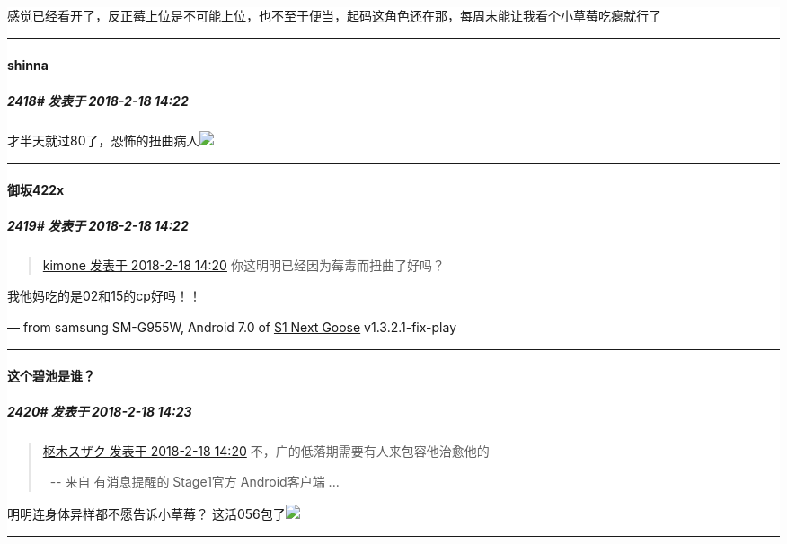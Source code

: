 感觉已经看开了，反正莓上位是不可能上位，也不至于便当，起码这角色还在那，每周末能让我看个小草莓吃瘪就行了







-----

####  shinna  
##### 2418#       发表于 2018-2-18 14:22




才半天就过80了，恐怖的扭曲病人<img src="https://static.saraba1st.com/image/smiley/face2017/001.png" referrerpolicy="no-referrer">







-----

####  御坂422x  
##### 2419#       发表于 2018-2-18 14:22



<blockquote><a href="httphttps://bbs.saraba1st.com/2b/forum.php?mod=redirect&amp;goto=findpost&amp;pid=38594664&amp;ptid=1582524" target="_blank">kimone 发表于 2018-2-18 14:20</a>
你这明明已经因为莓毒而扭曲了好吗？</blockquote>
我他妈吃的是02和15的cp好吗！！

— from samsung SM-G955W, Android 7.0 of [S1 Next Goose](https://play.google.com/store/apps/details?id=me.ykrank.s1next) v1.3.2.1-fix-play







-----

####  这个碧池是谁？  
##### 2420#       发表于 2018-2-18 14:23



<blockquote><a href="httphttps://bbs.saraba1st.com/2b/forum.php?mod=redirect&amp;goto=findpost&amp;pid=38594665&amp;ptid=1582524" target="_blank">枢木スザク 发表于 2018-2-18 14:20</a>
不，广的低落期需要有人来包容他治愈他的

  -- 来自 有消息提醒的 Stage1官方 Android客户端 ...</blockquote>
明明连身体异样都不愿告诉小草莓？
这活056包了<img src="https://static.saraba1st.com/image/smiley/face2017/067.png" referrerpolicy="no-referrer">







-----
